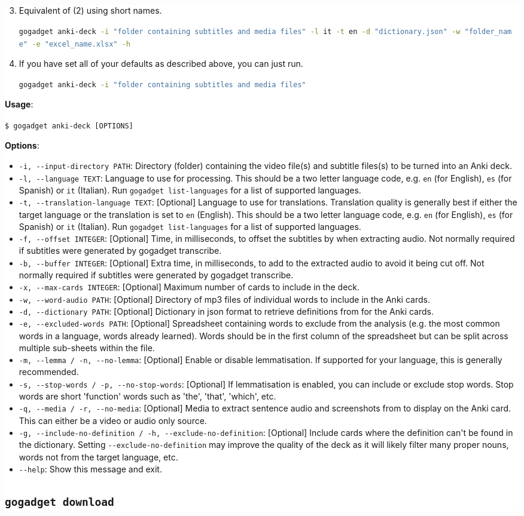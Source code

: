 3. Equivalent of (2) using short names.

   ```sh
   gogadget anki-deck -i "folder containing subtitles and media files" -l it -t en -d "dictionary.json" -w "folder_name" -e "excel_name.xlsx" -h
   ```

4. If you have set all of your defaults as described above, you can just run.

   ```sh
   gogadget anki-deck -i "folder containing subtitles and media files"
   ```

**Usage**:

```console
$ gogadget anki-deck [OPTIONS]
```

**Options**:

- `-i, --input-directory PATH`: Directory (folder) containing the video file(s) and subtitle files(s) to be turned into an Anki deck.
- `-l, --language TEXT`: Language to use for processing. This should be a two letter language code, e.g. `en` (for English), `es` (for Spanish) or `it` (Italian). Run `gogadget list-languages` for a list of supported languages.
- `-t, --translation-language TEXT`: [Optional] Language to use for translations. Translation quality is generally best if either the target language or the translation is set to `en` (English). This should be a two letter language code, e.g. `en` (for English), `es` (for Spanish) or `it` (Italian). Run `gogadget list-languages` for a list of supported languages.
- `-f, --offset INTEGER`: [Optional] Time, in milliseconds, to offset the subtitles by when extracting audio. Not normally required if subtitles were generated by gogadget transcribe.
- `-b, --buffer INTEGER`: [Optional] Extra time, in milliseconds, to add to the extracted audio to avoid it being cut off. Not normally required if subtitles were generated by gogadget transcribe.
- `-x, --max-cards INTEGER`: [Optional] Maximum number of cards to include in the deck.
- `-w, --word-audio PATH`: [Optional] Directory of mp3 files of individual words to include in the Anki cards.
- `-d, --dictionary PATH`: [Optional] Dictionary in json format to retrieve definitions from for the Anki cards.
- `-e, --excluded-words PATH`: [Optional] Spreadsheet containing words to exclude from the analysis (e.g. the most common words in a language, words already learned). Words should be in the first column of the spreadsheet but can be split across multiple sub-sheets within the file.
- `-m, --lemma / -n, --no-lemma`: [Optional] Enable or disable lemmatisation. If supported for your language, this is generally recommended.
- `-s, --stop-words / -p, --no-stop-words`: [Optional] If lemmatisation is enabled, you can include or exclude stop words. Stop words are short 'function' words such as 'the', 'that', 'which', etc.
- `-q, --media / -r, --no-media`: [Optional] Media to extract sentence audio and screenshots from to display on the Anki card. This can either be a video or audio only source.
- `-g, --include-no-definition / -h, --exclude-no-definition`: [Optional] Include cards where the definition can't be found in the dictionary. Setting `--exclude-no-definition` may improve the quality of the deck as it will likely filter many proper nouns, words not from the target language, etc.
- `--help`: Show this message and exit.

## `gogadget download`
